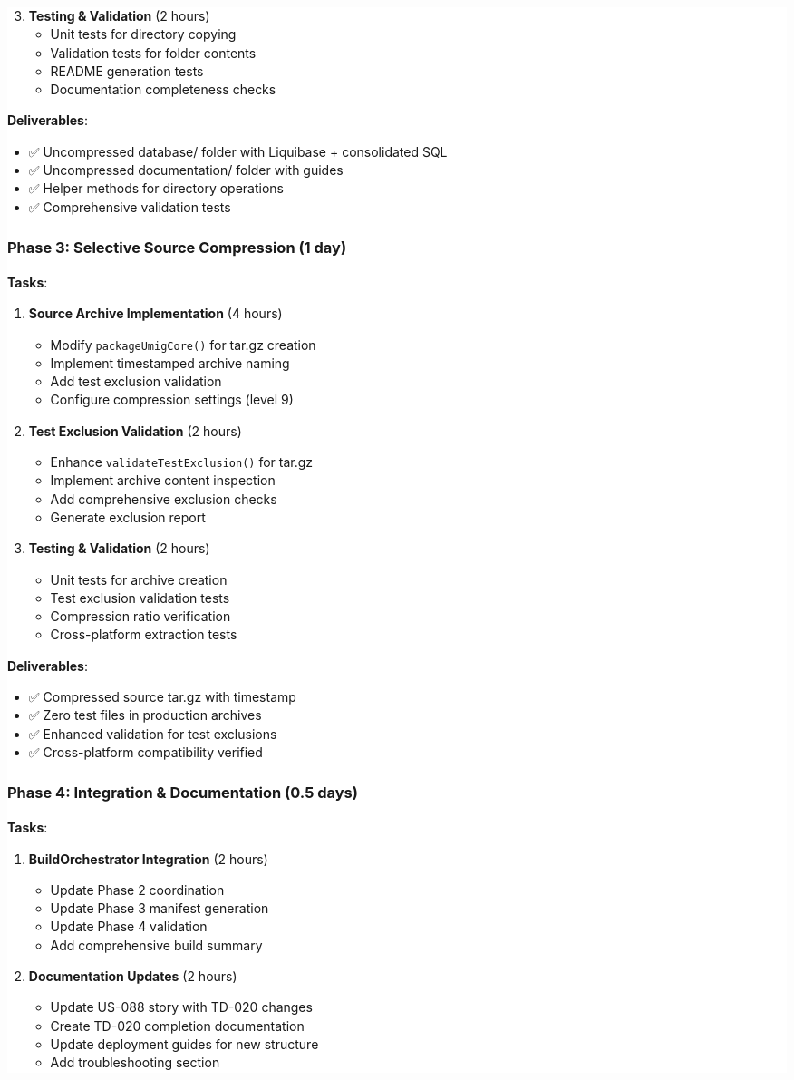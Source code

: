 3. **Testing & Validation** (2 hours)
   - Unit tests for directory copying
   - Validation tests for folder contents
   - README generation tests
   - Documentation completeness checks

**Deliverables**:

- ✅ Uncompressed database/ folder with Liquibase + consolidated SQL
- ✅ Uncompressed documentation/ folder with guides
- ✅ Helper methods for directory operations
- ✅ Comprehensive validation tests

### Phase 3: Selective Source Compression (1 day)

**Tasks**:

1. **Source Archive Implementation** (4 hours)
   - Modify `packageUmigCore()` for tar.gz creation
   - Implement timestamped archive naming
   - Add test exclusion validation
   - Configure compression settings (level 9)

2. **Test Exclusion Validation** (2 hours)
   - Enhance `validateTestExclusion()` for tar.gz
   - Implement archive content inspection
   - Add comprehensive exclusion checks
   - Generate exclusion report

3. **Testing & Validation** (2 hours)
   - Unit tests for archive creation
   - Test exclusion validation tests
   - Compression ratio verification
   - Cross-platform extraction tests

**Deliverables**:

- ✅ Compressed source tar.gz with timestamp
- ✅ Zero test files in production archives
- ✅ Enhanced validation for test exclusions
- ✅ Cross-platform compatibility verified

### Phase 4: Integration & Documentation (0.5 days)

**Tasks**:

1. **BuildOrchestrator Integration** (2 hours)
   - Update Phase 2 coordination
   - Update Phase 3 manifest generation
   - Update Phase 4 validation
   - Add comprehensive build summary

2. **Documentation Updates** (2 hours)
   - Update US-088 story with TD-020 changes
   - Create TD-020 completion documentation
   - Update deployment guides for new structure
   - Add troubleshooting section
